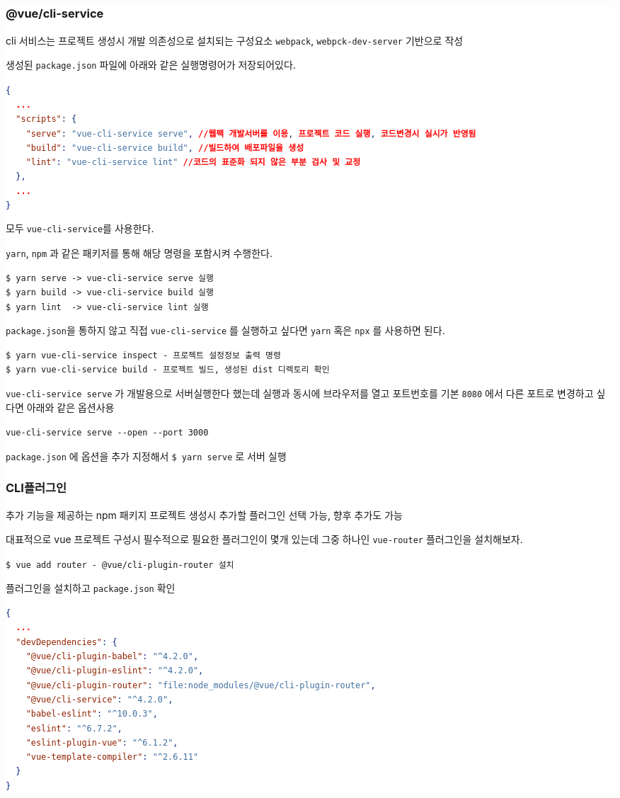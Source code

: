 ### @vue/cli-service

cli 서비스는 프로젝트 생성시 개발 의존성으로 설치되는 구성요소
`webpack`, `webpck-dev-server` 기반으로 작성

생성된 `package.json` 파일에 아래와 같은 실행명령어가 저장되어있다.  

```json
{
  ...
  "scripts": {
    "serve": "vue-cli-service serve", //웹팩 개발서버를 이용, 프로젝트 코드 실행, 코드변경시 실시가 반영됨
    "build": "vue-cli-service build", //빌드하여 배포파일을 생성
    "lint": "vue-cli-service lint" //코드의 표준화 되지 않은 부분 검사 및 교정 
  },
  ...
}
```
모두 `vue-cli-service`를 사용한다.  

`yarn`, `npm` 과 같은 패키저를 통해 해당 명령을 포함시켜 수행한다.  

```
$ yarn serve -> vue-cli-service serve 실행
$ yarn build -> vue-cli-service build 실행
$ yarn lint  -> vue-cli-service lint 실행
```

`package.json`을 통하지 않고 직접 `vue-cli-service` 를 실행하고 싶다면 `yarn` 혹은 `npx` 를 사용하면 된다.  

```
$ yarn vue-cli-service inspect - 프로젝트 설정정보 출력 명령
$ yarn vue-cli-service build - 프로젝트 빌드, 생성된 dist 디렉토리 확인
```

`vue-cli-service serve` 가 개발용으로 서버실행한다 했는데
실행과 동시에 브라우저를 열고 포트번호를 기본 `8080` 에서 다른 포트로 변경하고 싶다면 아래와 같은 옵션사용  

`vue-cli-service serve --open --port 3000`

`package.json` 에 옵션을 추가 지정해서 `$ yarn serve` 로 서버 실행  

### CLI플러그인

추가 기능을 제공하는 npm 패키지
프로젝트 생성시 추가할 플러그인 선택 가능, 향후 추가도 가능

대표적으로 vue 프로젝트 구성시 필수적으로 필요한 플러그인이 몇개 있는데 그중 하나인 `vue-router` 플러그인을 설치해보자.  

```
$ vue add router - @vue/cli-plugin-router 설치
```

플러그인을 설치하고 `package.json` 확인

```json
{
  ...
  "devDependencies": {
    "@vue/cli-plugin-babel": "^4.2.0",
    "@vue/cli-plugin-eslint": "^4.2.0",
    "@vue/cli-plugin-router": "file:node_modules/@vue/cli-plugin-router",
    "@vue/cli-service": "^4.2.0",
    "babel-eslint": "^10.0.3",
    "eslint": "^6.7.2",
    "eslint-plugin-vue": "^6.1.2",
    "vue-template-compiler": "^2.6.11"
  }
}
```

